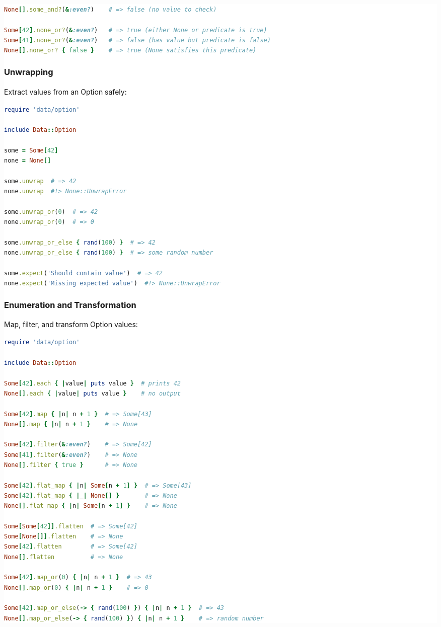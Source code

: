 ```ruby
None[].some_and?(&:even?)    # => false (no value to check)

Some[42].none_or?(&:even?)   # => true (either None or predicate is true)
Some[41].none_or?(&:even?)   # => false (has value but predicate is false)
None[].none_or? { false }    # => true (None satisfies this predicate)
```

### Unwrapping

Extract values from an Option safely:

```ruby
require 'data/option'

include Data::Option

some = Some[42]
none = None[]

some.unwrap  # => 42
none.unwrap  #!> None::UnwrapError

some.unwrap_or(0)  # => 42
none.unwrap_or(0)  # => 0

some.unwrap_or_else { rand(100) }  # => 42
none.unwrap_or_else { rand(100) }  # => some random number

some.expect('Should contain value')  # => 42
none.expect('Missing expected value')  #!> None::UnwrapError
```

### Enumeration and Transformation

Map, filter, and transform Option values:

```ruby
require 'data/option'

include Data::Option

Some[42].each { |value| puts value }  # prints 42
None[].each { |value| puts value }    # no output

Some[42].map { |n| n + 1 }  # => Some[43]
None[].map { |n| n + 1 }    # => None

Some[42].filter(&:even?)    # => Some[42]
Some[41].filter(&:even?)    # => None
None[].filter { true }      # => None

Some[42].flat_map { |n| Some[n + 1] }  # => Some[43]
Some[42].flat_map { |_| None[] }       # => None
None[].flat_map { |n| Some[n + 1] }    # => None

Some[Some[42]].flatten  # => Some[42]
Some[None[]].flatten    # => None
Some[42].flatten        # => Some[42]
None[].flatten          # => None

Some[42].map_or(0) { |n| n + 1 }  # => 43
None[].map_or(0) { |n| n + 1 }    # => 0

Some[42].map_or_else(-> { rand(100) }) { |n| n + 1 }  # => 43
None[].map_or_else(-> { rand(100) }) { |n| n + 1 }    # => random number
```